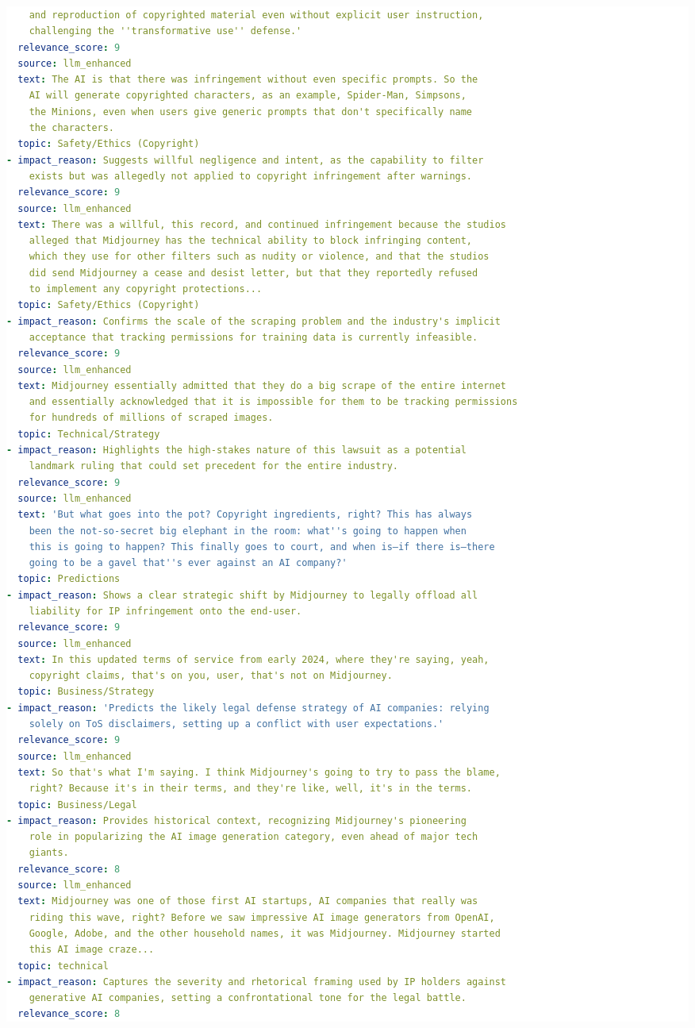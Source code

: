 ```yaml
    and reproduction of copyrighted material even without explicit user instruction,
    challenging the ''transformative use'' defense.'
  relevance_score: 9
  source: llm_enhanced
  text: The AI is that there was infringement without even specific prompts. So the
    AI will generate copyrighted characters, as an example, Spider-Man, Simpsons,
    the Minions, even when users give generic prompts that don't specifically name
    the characters.
  topic: Safety/Ethics (Copyright)
- impact_reason: Suggests willful negligence and intent, as the capability to filter
    exists but was allegedly not applied to copyright infringement after warnings.
  relevance_score: 9
  source: llm_enhanced
  text: There was a willful, this record, and continued infringement because the studios
    alleged that Midjourney has the technical ability to block infringing content,
    which they use for other filters such as nudity or violence, and that the studios
    did send Midjourney a cease and desist letter, but that they reportedly refused
    to implement any copyright protections...
  topic: Safety/Ethics (Copyright)
- impact_reason: Confirms the scale of the scraping problem and the industry's implicit
    acceptance that tracking permissions for training data is currently infeasible.
  relevance_score: 9
  source: llm_enhanced
  text: Midjourney essentially admitted that they do a big scrape of the entire internet
    and essentially acknowledged that it is impossible for them to be tracking permissions
    for hundreds of millions of scraped images.
  topic: Technical/Strategy
- impact_reason: Highlights the high-stakes nature of this lawsuit as a potential
    landmark ruling that could set precedent for the entire industry.
  relevance_score: 9
  source: llm_enhanced
  text: 'But what goes into the pot? Copyright ingredients, right? This has always
    been the not-so-secret big elephant in the room: what''s going to happen when
    this is going to happen? This finally goes to court, and when is—if there is—there
    going to be a gavel that''s ever against an AI company?'
  topic: Predictions
- impact_reason: Shows a clear strategic shift by Midjourney to legally offload all
    liability for IP infringement onto the end-user.
  relevance_score: 9
  source: llm_enhanced
  text: In this updated terms of service from early 2024, where they're saying, yeah,
    copyright claims, that's on you, user, that's not on Midjourney.
  topic: Business/Strategy
- impact_reason: 'Predicts the likely legal defense strategy of AI companies: relying
    solely on ToS disclaimers, setting up a conflict with user expectations.'
  relevance_score: 9
  source: llm_enhanced
  text: So that's what I'm saying. I think Midjourney's going to try to pass the blame,
    right? Because it's in their terms, and they're like, well, it's in the terms.
  topic: Business/Legal
- impact_reason: Provides historical context, recognizing Midjourney's pioneering
    role in popularizing the AI image generation category, even ahead of major tech
    giants.
  relevance_score: 8
  source: llm_enhanced
  text: Midjourney was one of those first AI startups, AI companies that really was
    riding this wave, right? Before we saw impressive AI image generators from OpenAI,
    Google, Adobe, and the other household names, it was Midjourney. Midjourney started
    this AI image craze...
  topic: technical
- impact_reason: Captures the severity and rhetorical framing used by IP holders against
    generative AI companies, setting a confrontational tone for the legal battle.
  relevance_score: 8
```